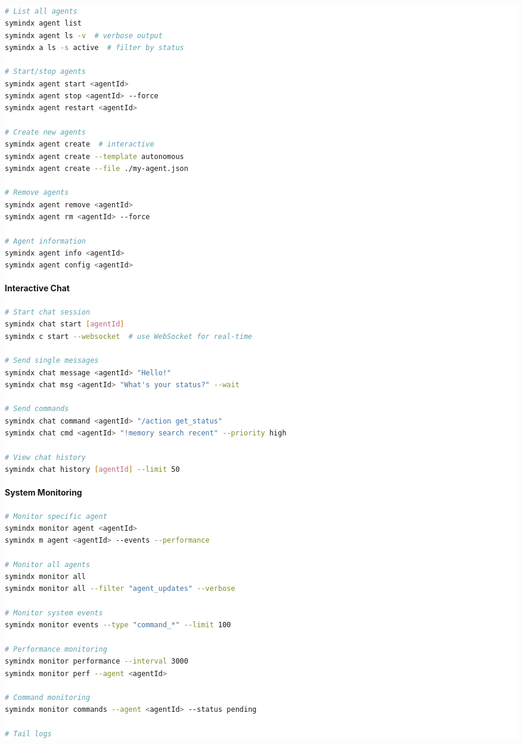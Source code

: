 ```bash
# List all agents
symindx agent list
symindx agent ls -v  # verbose output
symindx a ls -s active  # filter by status

# Start/stop agents
symindx agent start <agentId>
symindx agent stop <agentId> --force
symindx agent restart <agentId>

# Create new agents
symindx agent create  # interactive
symindx agent create --template autonomous
symindx agent create --file ./my-agent.json

# Remove agents
symindx agent remove <agentId>
symindx agent rm <agentId> --force

# Agent information
symindx agent info <agentId>
symindx agent config <agentId>
```

#### Interactive Chat

```bash
# Start chat session
symindx chat start [agentId]
symindx c start --websocket  # use WebSocket for real-time

# Send single messages
symindx chat message <agentId> "Hello!"
symindx chat msg <agentId> "What's your status?" --wait

# Send commands
symindx chat command <agentId> "/action get_status"
symindx chat cmd <agentId> "!memory search recent" --priority high

# View chat history
symindx chat history [agentId] --limit 50
```

#### System Monitoring

```bash
# Monitor specific agent
symindx monitor agent <agentId>
symindx m agent <agentId> --events --performance

# Monitor all agents
symindx monitor all
symindx monitor all --filter "agent_updates" --verbose

# Monitor system events
symindx monitor events --type "command_*" --limit 100

# Performance monitoring
symindx monitor performance --interval 3000
symindx monitor perf --agent <agentId>

# Command monitoring
symindx monitor commands --agent <agentId> --status pending

# Tail logs
```